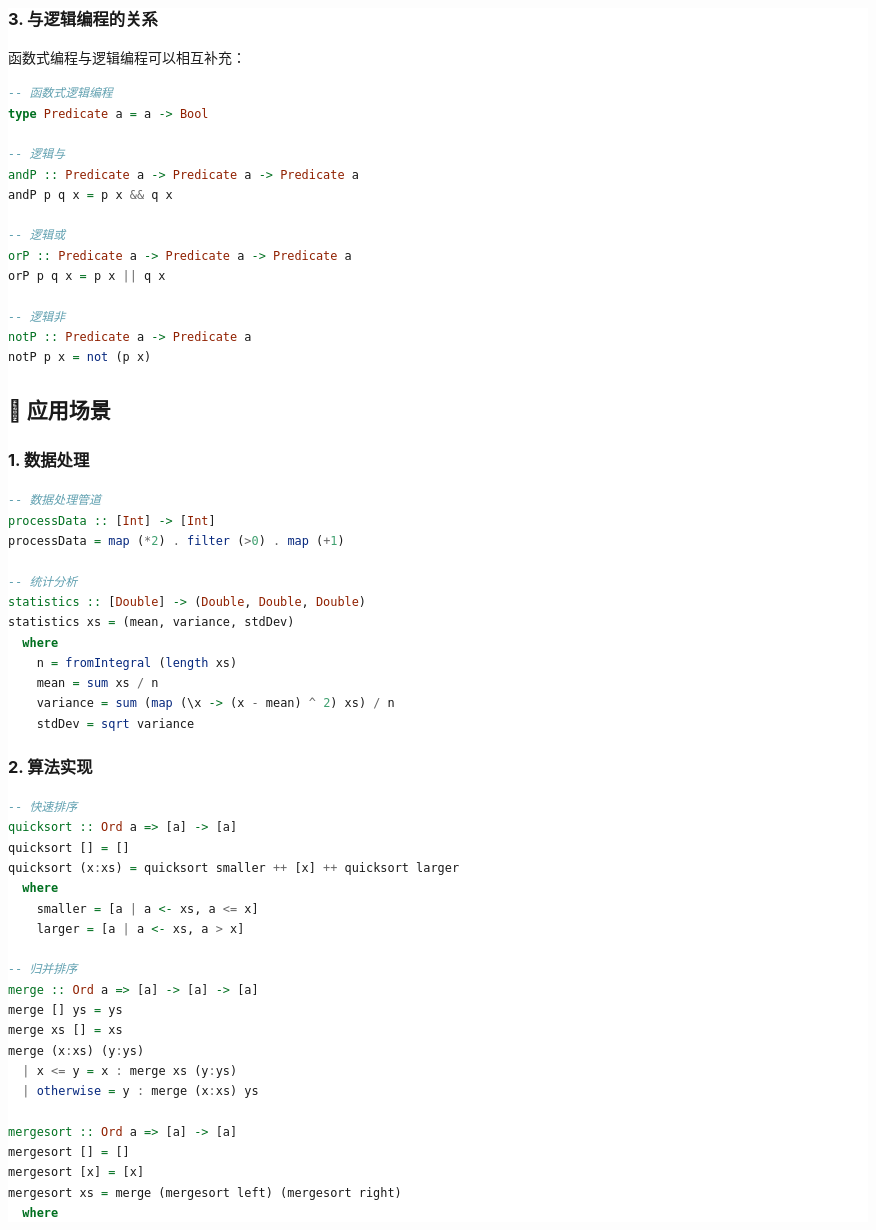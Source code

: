 ### 3. 与逻辑编程的关系

函数式编程与逻辑编程可以相互补充：

```haskell
-- 函数式逻辑编程
type Predicate a = a -> Bool

-- 逻辑与
andP :: Predicate a -> Predicate a -> Predicate a
andP p q x = p x && q x

-- 逻辑或
orP :: Predicate a -> Predicate a -> Predicate a
orP p q x = p x || q x

-- 逻辑非
notP :: Predicate a -> Predicate a
notP p x = not (p x)
```

## 🎯 应用场景

### 1. 数据处理

```haskell
-- 数据处理管道
processData :: [Int] -> [Int]
processData = map (*2) . filter (>0) . map (+1)

-- 统计分析
statistics :: [Double] -> (Double, Double, Double)
statistics xs = (mean, variance, stdDev)
  where
    n = fromIntegral (length xs)
    mean = sum xs / n
    variance = sum (map (\x -> (x - mean) ^ 2) xs) / n
    stdDev = sqrt variance
```

### 2. 算法实现

```haskell
-- 快速排序
quicksort :: Ord a => [a] -> [a]
quicksort [] = []
quicksort (x:xs) = quicksort smaller ++ [x] ++ quicksort larger
  where
    smaller = [a | a <- xs, a <= x]
    larger = [a | a <- xs, a > x]

-- 归并排序
merge :: Ord a => [a] -> [a] -> [a]
merge [] ys = ys
merge xs [] = xs
merge (x:xs) (y:ys)
  | x <= y = x : merge xs (y:ys)
  | otherwise = y : merge (x:xs) ys

mergesort :: Ord a => [a] -> [a]
mergesort [] = []
mergesort [x] = [x]
mergesort xs = merge (mergesort left) (mergesort right)
  where
```
